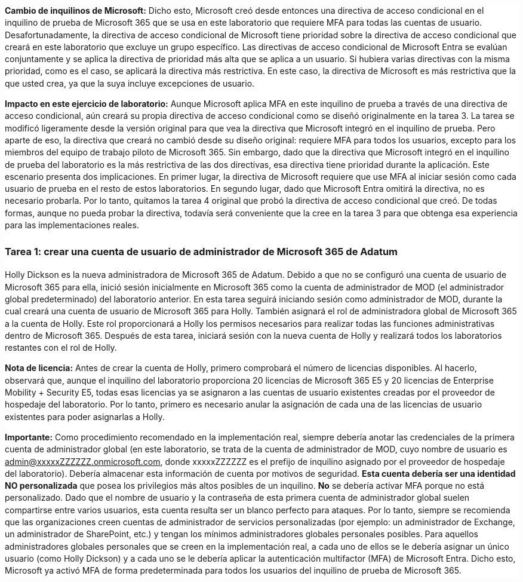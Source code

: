 **Cambio de inquilinos de Microsoft:** Dicho esto, Microsoft creó desde entonces una directiva de acceso condicional en el inquilino de prueba de Microsoft 365 que se usa en este laboratorio que requiere MFA para todas las cuentas de usuario. Desafortunadamente, la directiva de acceso condicional de Microsoft tiene prioridad sobre la directiva de acceso condicional que creará en este laboratorio que excluye un grupo específico. Las directivas de acceso condicional de Microsoft Entra se evalúan conjuntamente y se aplica la directiva de prioridad más alta que se aplica a un usuario. Si hubiera varias directivas con la misma prioridad, como es el caso, se aplicará la directiva más restrictiva. En este caso, la directiva de Microsoft es más restrictiva que la que usted crea, ya que la suya incluye excepciones de usuario. <br/>

**Impacto en este ejercicio de laboratorio:** Aunque Microsoft aplica MFA en este inquilino de prueba a través de una directiva de acceso condicional, aún creará su propia directiva de acceso condicional como se diseñó originalmente en la tarea 3. La tarea se modificó ligeramente desde la versión original para que vea la directiva que Microsoft integró en el inquilino de prueba. Pero aparte de eso, la directiva que creará no cambió desde su diseño original: requiere MFA para todos los usuarios, excepto para los miembros del equipo de trabajo piloto de Microsoft 365. Sin embargo, dado que la directiva que Microsoft integró en el inquilino de prueba del laboratorio es la más restrictiva de las dos directivas, esa directiva tiene prioridad durante la aplicación. Este escenario presenta dos implicaciones. En primer lugar, la directiva de Microsoft requiere que use MFA al iniciar sesión como cada usuario de prueba en el resto de estos laboratorios. En segundo lugar, dado que Microsoft Entra omitirá la directiva, no es necesario probarla. Por lo tanto, quitamos la tarea 4 original que probó la directiva de acceso condicional que creó. De todas formas, aunque no pueda probar la directiva, todavía será conveniente que la cree en la tarea 3 para que obtenga esa experiencia para las implementaciones reales. 

### Tarea 1: crear una cuenta de usuario de administrador de Microsoft 365 de Adatum

Holly Dickson es la nueva administradora de Microsoft 365 de Adatum. Debido a que no se configuró una cuenta de usuario de Microsoft 365 para ella, inició sesión inicialmente en Microsoft 365 como la cuenta de administrador de MOD (el administrador global predeterminado) del laboratorio anterior. En esta tarea seguirá iniciando sesión como administrador de MOD, durante la cual creará una cuenta de usuario de Microsoft 365 para Holly. También asignará el rol de administradora global de Microsoft 365 a la cuenta de Holly. Este rol proporcionará a Holly los permisos necesarios para realizar todas las funciones administrativas dentro de Microsoft 365. Después de esta tarea, iniciará sesión con la nueva cuenta de Holly y realizará todos los laboratorios restantes con el rol de Holly. 

**Nota de licencia:** Antes de crear la cuenta de Holly, primero comprobará el número de licencias disponibles. Al hacerlo, observará que, aunque el inquilino del laboratorio proporciona 20 licencias de Microsoft 365 E5 y 20 licencias de Enterprise Mobility + Security E5, todas esas licencias ya se asignaron a las cuentas de usuario existentes creadas por el proveedor de hospedaje del laboratorio. Por lo tanto, primero es necesario anular la asignación de cada una de las licencias de usuario existentes para poder asignarlas a Holly.

**Importante:** Como procedimiento recomendado en la implementación real, siempre debería anotar las credenciales de la primera cuenta de administrador global (en este laboratorio, se trata de la cuenta de administrador de MOD, cuyo nombre de usuario es admin@xxxxxZZZZZZ.onmicrosoft.com, donde xxxxxZZZZZZ es el prefijo de inquilino asignado por el proveedor de hospedaje del laboratorio). Debería almacenar esta información de cuenta por motivos de seguridad. **Esta cuenta debería ser una identidad NO personalizada** que posea los privilegios más altos posibles de un inquilino. **No** se debería activar MFA porque no está personalizado. Dado que el nombre de usuario y la contraseña de esta primera cuenta de administrador global suelen compartirse entre varios usuarios, esta cuenta resulta ser un blanco perfecto para ataques. Por lo tanto, siempre se recomienda que las organizaciones creen cuentas de administrador de servicios personalizadas (por ejemplo: un administrador de Exchange, un administrador de SharePoint, etc.) y tengan los mínimos administradores globales personales posibles. Para aquellos administradores globales personales que se creen en la implementación real, a cada uno de ellos se le debería asignar un único usuario (como Holly Dickson) y a cada uno se le debería aplicar la autenticación multifactor (MFA) de Microsoft Entra. Dicho esto, Microsoft ya activó MFA de forma predeterminada para todos los usuarios del inquilino de prueba de Microsoft 365.
